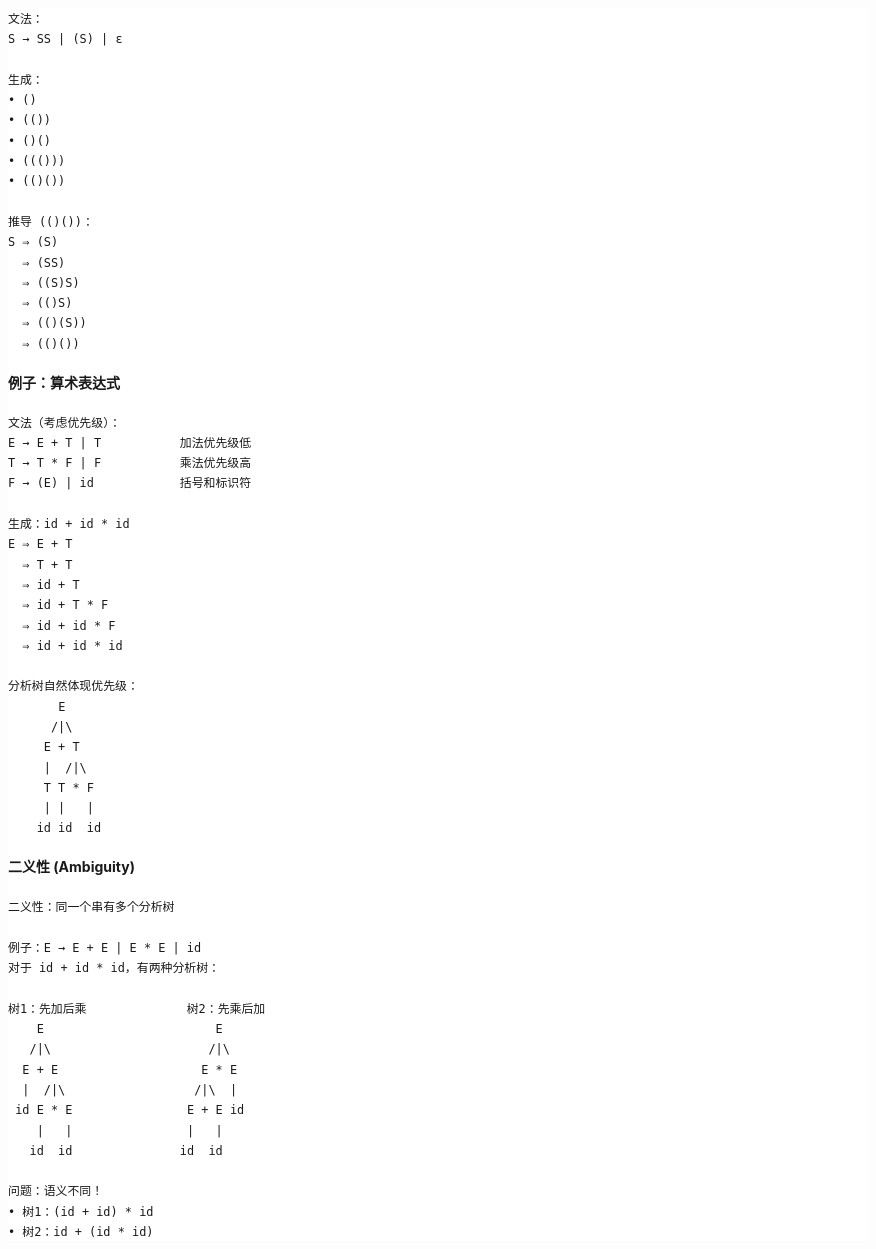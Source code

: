 ```
文法：
S → SS | (S) | ε

生成：
• ()
• (())
• ()()
• ((()))
• (()())

推导 (()())：
S ⇒ (S)
  ⇒ (SS)
  ⇒ ((S)S)
  ⇒ (()S)
  ⇒ (()(S))
  ⇒ (()())
```

#### 例子：算术表达式

```
文法（考虑优先级）：
E → E + T | T           加法优先级低
T → T * F | F           乘法优先级高
F → (E) | id            括号和标识符

生成：id + id * id
E ⇒ E + T
  ⇒ T + T
  ⇒ id + T
  ⇒ id + T * F
  ⇒ id + id * F
  ⇒ id + id * id

分析树自然体现优先级：
       E
      /|\
     E + T
     |  /|\
     T T * F
     | |   |
    id id  id
```

#### 二义性 (Ambiguity)

```
二义性：同一个串有多个分析树

例子：E → E + E | E * E | id
对于 id + id * id，有两种分析树：

树1：先加后乘              树2：先乘后加
    E                        E
   /|\                      /|\
  E + E                    E * E
  |  /|\                  /|\  |
 id E * E                E + E id
    |   |                |   |
   id  id               id  id

问题：语义不同！
• 树1：(id + id) * id
• 树2：id + (id * id)
```